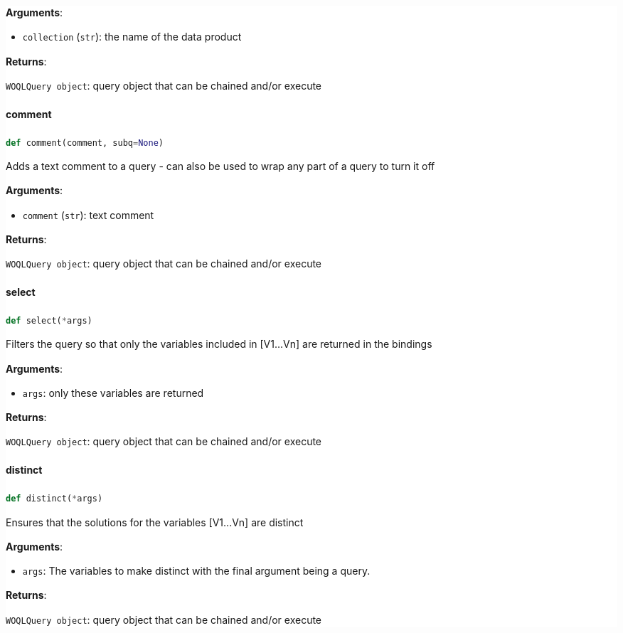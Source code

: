 **Arguments**:

- `collection` (`str`): the name of the data product

**Returns**:

`WOQLQuery object`: query object that can be chained and/or execute

<a id="terminusdb_client.woqlquery.woql_query.WOQLQuery.comment"></a>

#### comment

```python
def comment(comment, subq=None)
```

Adds a text comment to a query - can also be used to wrap any part of a query to turn it off

**Arguments**:

- `comment` (`str`): text comment

**Returns**:

`WOQLQuery object`: query object that can be chained and/or execute

<a id="terminusdb_client.woqlquery.woql_query.WOQLQuery.select"></a>

#### select

```python
def select(*args)
```

Filters the query so that only the variables included in [V1...Vn] are returned in the bindings

**Arguments**:

- `args`: only these variables are returned

**Returns**:

`WOQLQuery object`: query object that can be chained and/or execute

<a id="terminusdb_client.woqlquery.woql_query.WOQLQuery.distinct"></a>

#### distinct

```python
def distinct(*args)
```

Ensures that the solutions for the variables [V1...Vn] are distinct

**Arguments**:

- `args`: The variables to make distinct with the final argument being a query.

**Returns**:

`WOQLQuery object`: query object that can be chained and/or execute

<a id="terminusdb_client.woqlquery.woql_query.WOQLQuery.woql_and"></a>
